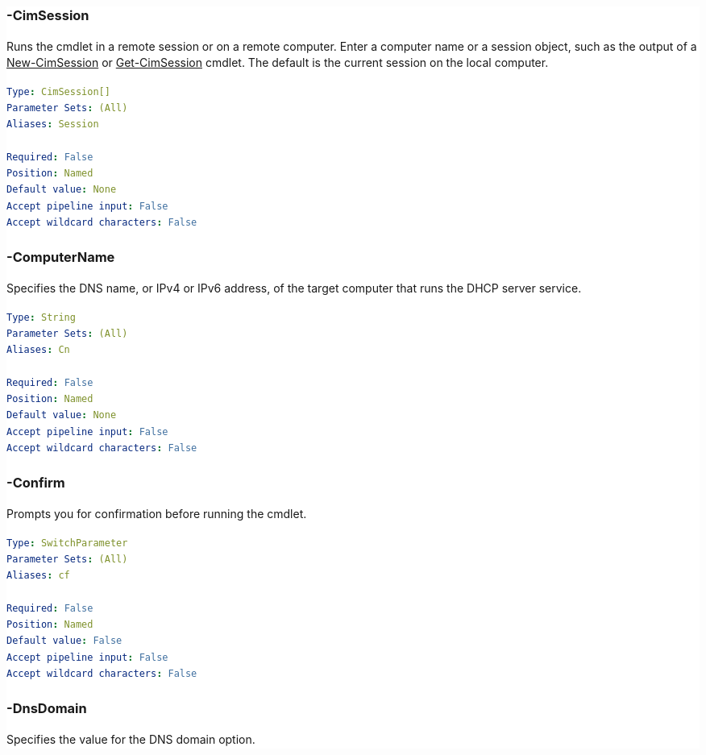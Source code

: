 ### -CimSession
Runs the cmdlet in a remote session or on a remote computer.
Enter a computer name or a session object, such as the output of a [New-CimSession](https://go.microsoft.com/fwlink/p/?LinkId=227967) or [Get-CimSession](https://go.microsoft.com/fwlink/p/?LinkId=227966) cmdlet.
The default is the current session on the local computer.

```yaml
Type: CimSession[]
Parameter Sets: (All)
Aliases: Session

Required: False
Position: Named
Default value: None
Accept pipeline input: False
Accept wildcard characters: False
```

### -ComputerName
Specifies the DNS name, or IPv4 or IPv6 address, of the target computer that runs the DHCP server service.

```yaml
Type: String
Parameter Sets: (All)
Aliases: Cn

Required: False
Position: Named
Default value: None
Accept pipeline input: False
Accept wildcard characters: False
```

### -Confirm
Prompts you for confirmation before running the cmdlet.

```yaml
Type: SwitchParameter
Parameter Sets: (All)
Aliases: cf

Required: False
Position: Named
Default value: False
Accept pipeline input: False
Accept wildcard characters: False
```

### -DnsDomain
Specifies the value for the DNS domain option.
